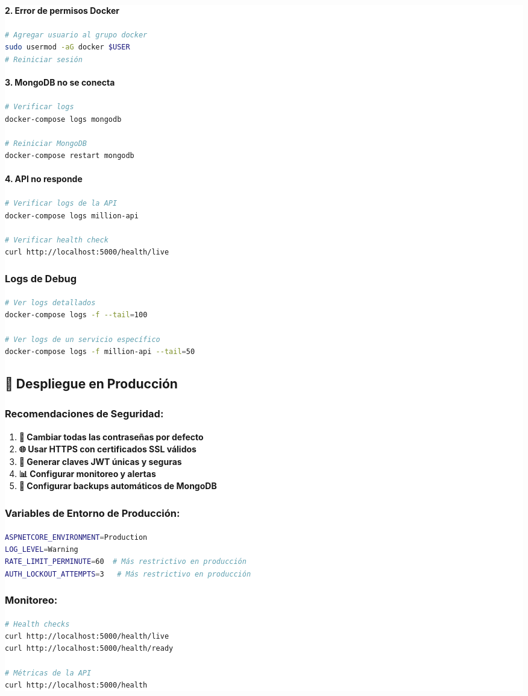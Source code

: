 #### **2. Error de permisos Docker**
```bash
# Agregar usuario al grupo docker
sudo usermod -aG docker $USER
# Reiniciar sesión
```

#### **3. MongoDB no se conecta**
```bash
# Verificar logs
docker-compose logs mongodb

# Reiniciar MongoDB
docker-compose restart mongodb
```

#### **4. API no responde**
```bash
# Verificar logs de la API
docker-compose logs million-api

# Verificar health check
curl http://localhost:5000/health/live
```

### **Logs de Debug**
```bash
# Ver logs detallados
docker-compose logs -f --tail=100

# Ver logs de un servicio específico
docker-compose logs -f million-api --tail=50
```

## 🚀 **Despliegue en Producción**

### **Recomendaciones de Seguridad:**
1. **🔐 Cambiar todas las contraseñas por defecto**
2. **🌐 Usar HTTPS con certificados SSL válidos**
3. **🔑 Generar claves JWT únicas y seguras**
4. **📊 Configurar monitoreo y alertas**
5. **💾 Configurar backups automáticos de MongoDB**

### **Variables de Entorno de Producción:**
```bash
ASPNETCORE_ENVIRONMENT=Production
LOG_LEVEL=Warning
RATE_LIMIT_PERMINUTE=60  # Más restrictivo en producción
AUTH_LOCKOUT_ATTEMPTS=3   # Más restrictivo en producción
```

### **Monitoreo:**
```bash
# Health checks
curl http://localhost:5000/health/live
curl http://localhost:5000/health/ready

# Métricas de la API
curl http://localhost:5000/health
```
